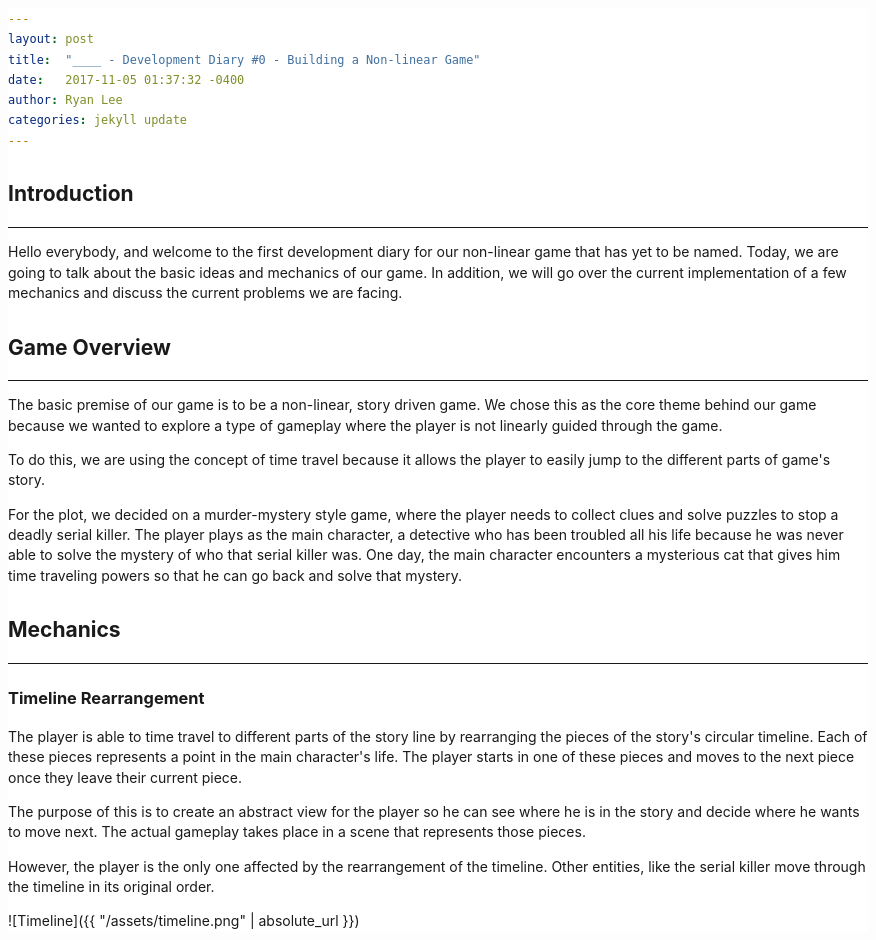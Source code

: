 ```yaml
---
layout: post
title:  "____ - Development Diary #0 - Building a Non-linear Game"
date:   2017-11-05 01:37:32 -0400
author: Ryan Lee
categories: jekyll update
---
```


## Introduction
---

Hello everybody, and welcome to the first development diary for our non-linear game that has yet to be named. Today, we are going to talk about the basic ideas and mechanics of our game. In addition, we will go over the current implementation of a few mechanics and discuss the current problems we are facing.  

## Game Overview
---

The basic premise of our game is to be a non-linear, story driven game. We chose this as the core theme behind our game because we wanted to explore a type of gameplay where the player is not linearly guided through the game. 

To do this, we are using the concept of time travel because it allows the player to easily jump to the different parts of game's story.

For the plot, we decided on a murder-mystery style game, where the player needs to collect clues and solve puzzles to stop a deadly serial killer. The player plays as the main character, a detective who has been troubled all his life because he was never able to solve the mystery of who that serial killer was. One day, the main character encounters a mysterious cat that gives him time traveling powers so that he can go back and solve that mystery.

## Mechanics
---

### Timeline Rearrangement

The player is able to time travel to different parts of the story line by rearranging the pieces of the story's circular timeline. Each of these pieces represents a point in the main character's life. The player starts in one of these pieces and moves to the next piece once they leave their current piece.

The purpose of this is to create an abstract view for the player so he can see where he is in the story and decide where he wants to move next. The actual gameplay takes place in a scene that represents those pieces.

However, the player is the only one affected by the rearrangement of the timeline. Other entities, like the serial killer move through the timeline in its original order.

![Timeline]({{ "/assets/timeline.png" | absolute_url }})
